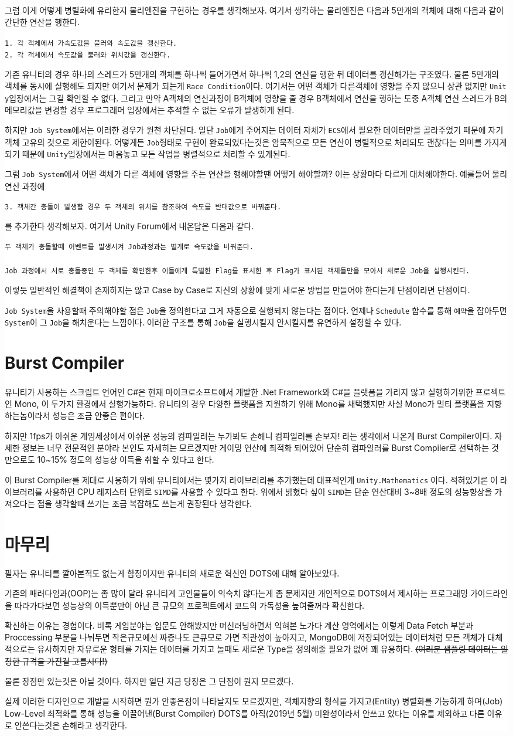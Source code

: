  그럼 이게 어떻게 병렬화에 유리한지 물리엔진을 구현하는 경우를 생각해보자. 여기서 생각하는 물리엔진은 다음과 5만개의 객체에 대해 다음과 같이 간단한 연산을 행한다.

    1. 각 객체에서 가속도값을 불러와 속도값을 갱신한다.
    2. 각 객체에서 속도값을 불러와 위치값을 갱신한다.

 기존 유니티의 경우 하나의 스레드가 5만개의 객체를 하나씩 들어가면서 하나씩 1,2의 연산을 행한 뒤 데이터를 갱신해가는 구조였다. 물론 5만개의 객체를 동시에 실행해도 되지만 여기서 문제가 되는게 `Race Condition`이다. 여기서는 어떤 객체가 다른객체에 영향을 주지 않으니 상관 없지만 `Unity`입장에서는 그걸 확인할 수 없다. 그리고 만약 A객체의 연산과정이 B객체에 영향을 줄 경우 B객체에서 연산을 행하는 도중 A객체 연산 스레드가 B의 메모리값을 변경할 경우 프로그래머 입장에서는 추적할 수 없는 오류가 발생하게 된다.

 하지만 `Job System`에서는 이러한 경우가 원천 차단된다. 일단 `Job`에게 주어지는 데이터 자체가 `ECS`에서 필요한 데이터만을 골라주었기 때문에 자기 객체 고유의 것으로 제한이된다. 어떻게든 `Job`형태로 구현이 완료되었다는것은 암묵적으로 모든 연산이 병렬적으로 처리되도 괜찮다는 의미를 가지게되기 때문에 `Unity`입장에서는 마음놓고 모든 작업을 병렬적으로 처리할 수 있게된다.

 그럼 `Job System`에서 어떤 객체가 다른 객체에 영향을 주는 연산을 행해야할땐 어떻게 해야할까? 이는 상황마다 다르게 대처해야한다. 예를들어 물리연산 과정에

    3. 객체간 충돌이 발생할 경우 두 객체의 위치를 참조하여 속도를 반대값으로 바꿔준다.

 를 추가한다 생각해보자. 여기서 Unity Forum에서 내온답은 다음과 같다.

    두 객체가 충돌할때 이벤트를 발생시켜 Job과정과는 별개로 속도값을 바꿔준다.
    
    Job 과정에서 서로 충돌중인 두 객체를 확인한후 이들에게 특별한 Flag를 표시한 후 Flag가 표시된 객체들만을 모아서 새로운 Job을 실행시킨다.

 이렇듯 일반적인 해결책이 존재하지는 않고 Case by Case로 자신의 상황에 맞게 새로운 방법을 만들어야 한다는게 단점이라면 단점이다. 

 `Job System`을 사용할때 주의해야할 점은 `Job`을 정의한다고 그게 자동으로 실행되지 않는다는 점이다. 언제나 `Schedule` 함수를 통해 `예약`을 잡아두면 `System`이 그 `Job`을 해치운다는 느낌이다. 이러한 구조를 통해 `Job`을 실행시킬지 안시킬지를 유연하게 설정할 수 있다.

# Burst Compiler
 유니티가 사용하는 스크립트 언어인 C#은 현재 마이크로소프트에서 개발한 .Net Framework와 C#을 플랫폼을 가리지 않고 실행하기위한 프로젝트인 Mono, 이 두가지 환경에서 실행가능하다. 유니티의 경우 다양한 플랫폼을 지원하기 위해 Mono를 채택했지만 사실 Mono가 멀티 플랫폼을 지향하는놈이라서 성능은 조금 안좋은 편이다.

 하지만 1fps가 아쉬운 게임세상에서 아쉬운 성능의 컴파일러는 누가봐도 손해니 컴파일러를 손보자! 라는 생각에서 나온게 Burst Compiler이다. 자세한 정보는 너무 전문적인 분야라 본인도 자세히는 모르겠지만 게이밍 연산에 최적화 되어있어 단순히 컴파일러를 Burst Compiler로 선택하는 것 만으로도 10~15% 정도의 성능상 이득을 취할 수 있다고 한다.

 이 Burst Compiler를 제대로 사용하기 위해 유니티에서는 몇가지 라이브러리를 추가했는데 대표적인게 `Unity.Mathematics` 이다. 적혀있기론 이 라이브러리를 사용하면 CPU 레지스터 단위로 `SIMD`를 사용할 수 있다고 한다. 위에서 밝혔다 싶이 `SIMD`는 단순 연산대비 3~8배 정도의 성능향상을 가져오다는 점을 생각할때 쓰기는 조금 복잡해도 쓰는게 권장된다 생각한다.

# 마무리
 필자는 유니티를 깔아본적도 없는게 함정이지만 유니티의 새로운 혁신인 DOTS에 대해 알아보았다. 

 기존의 패러다임과(OOP)는 좀 많이 달라 유니티계 고인물들이 익숙치 않다는게 좀 문제지만 개인적으로 DOTS에서 제시하는 프로그래밍 가이드라인을 따라가다보면 성능상의 이득뿐만이 아닌 큰 규모의 프로젝트에서 코드의 가독성을 높여줄꺼라 확신한다. 

 확신하는 이유는 경험이다. 비록 게임분야는 입문도 안해봤지만 머신러닝하면서 익혀본 노가다 계산 영역에서는 이렇게 Data Fetch 부분과 Proccessing 부분을 나눠두면 작은규모에선 짜증나도 큰큐모로 가면 직관성이 높아지고, MongoDB에 저장되어있는 데이터처럼 모든 객체가 대체적으로는 유사하지만 자유로운 형태를 가지는 데이터를 가지고 놀때도 새로운 Type을 정의해줄 필요가 없어 꽤 유용하다. ~~(여러분 샘플링 데이터는 일정한 규격을 가진걸 고릅시다!)~~

 물론 장점만 있는것은 아닐 것이다. 하지만 일단 지금 당장은 그 단점이 뭔지 모르겠다. 

 실제 이러한 디자인으로 개발을 시작하면 뭔가 안좋은점이 나타날지도 모르겠지만, 객체지향의 형식을 가지고(Entity) 병렬화를 가능하게 하며(Job) Low-Level 최적화를 통해 성능을 이끌어낸(Burst Compiler) DOTS를 아직(2019년 5월) 미완성이라서 안쓰고 있다는 이유를 제외하고 다른 이유로 안쓴다는것은 손해라고 생각한다.